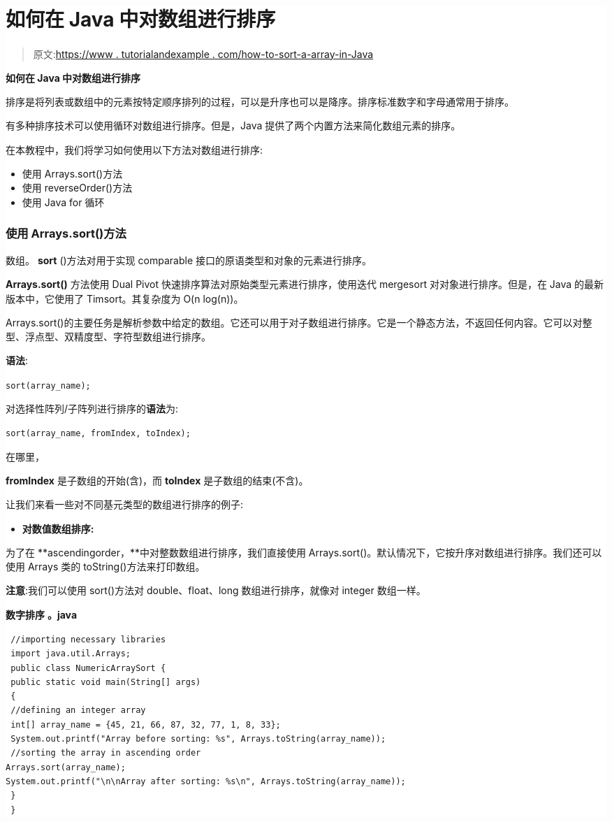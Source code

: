 # 如何在 Java 中对数组进行排序

> 原文:[https://www . tutorialandexample . com/how-to-sort-a-array-in-Java](https://www.tutorialandexample.com/how-to-sort-an-array-in-java)

**如何在 Java 中对数组进行排序**

排序是将列表或数组中的元素按特定顺序排列的过程，可以是升序也可以是降序。排序标准数字和字母通常用于排序。

有多种排序技术可以使用循环对数组进行排序。但是，Java 提供了两个内置方法来简化数组元素的排序。

在本教程中，我们将学习如何使用以下方法对数组进行排序:

*   使用 Arrays.sort()方法
*   使用 reverseOrder()方法
*   使用 Java for 循环

### 使用 Arrays.sort()方法

数组。 **sort** ()方法对用于实现 comparable 接口的原语类型和对象的元素进行排序。

**Arrays.sort()** 方法使用 Dual Pivot 快速排序算法对原始类型元素进行排序，使用迭代 mergesort 对对象进行排序。但是，在 Java 的最新版本中，它使用了 Timsort。其复杂度为 O(n log(n))。

Arrays.sort()的主要任务是解析参数中给定的数组。它还可以用于对子数组进行排序。它是一个静态方法，不返回任何内容。它可以对整型、浮点型、双精度型、字符型数组进行排序。

**语法**:

```
sort(array_name);          
```

对选择性阵列/子阵列进行排序的**语法**为:

```
sort(array_name, fromIndex, toIndex);
```

在哪里，

**fromIndex** 是子数组的开始(含)，而 **toIndex** 是子数组的结束(不含)。

让我们来看一些对不同基元类型的数组进行排序的例子:

*   **对数值数组排序:**

为了在 **ascendingorder，**中对整数数组进行排序，我们直接使用 Arrays.sort()。默认情况下，它按升序对数组进行排序。我们还可以使用 Arrays 类的 toString()方法来打印数组。

**注意**:我们可以使用 sort()方法对 double、float、long 数组进行排序，就像对 integer 数组一样。

**数字排序** **。java**

```
 //importing necessary libraries
 import java.util.Arrays;
 public class NumericArraySort {
 public static void main(String[] args)
 {
 //defining an integer array
 int[] array_name = {45, 21, 66, 87, 32, 77, 1, 8, 33};
 System.out.printf("Array before sorting: %s", Arrays.toString(array_name));
 //sorting the array in ascending order 
Arrays.sort(array_name);
System.out.printf("\n\nArray after sorting: %s\n", Arrays.toString(array_name));
 }
 } 
```
